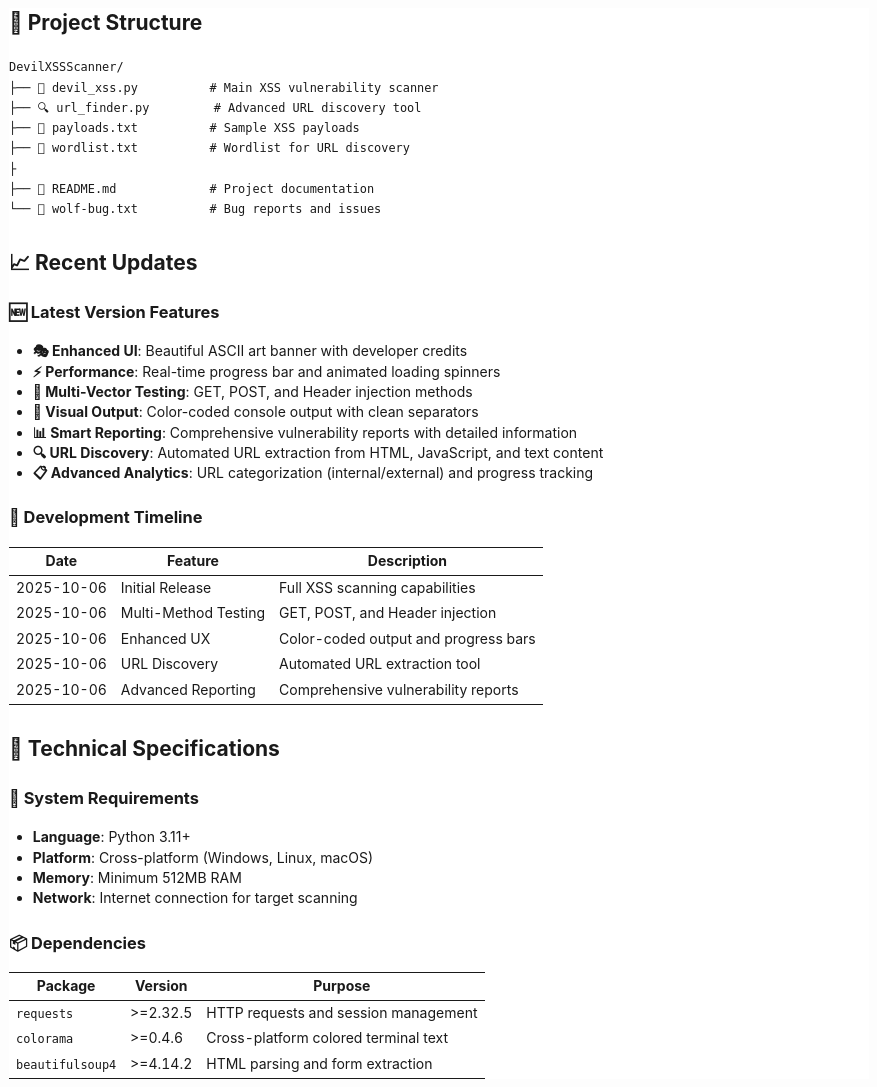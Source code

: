 ## 📁 Project Structure
```
DevilXSSScanner/
├── 👹 devil_xss.py          # Main XSS vulnerability scanner
├── 🔍 url_finder.py         # Advanced URL discovery tool
├── 🎯 payloads.txt          # Sample XSS payloads
├── 📝 wordlist.txt          # Wordlist for URL discovery
├       
├── 📖 README.md             # Project documentation
└── 🐛 wolf-bug.txt          # Bug reports and issues
```

## 📈 Recent Updates

### 🆕 Latest Version Features
- **🎭 Enhanced UI**: Beautiful ASCII art banner with developer credits
- **⚡ Performance**: Real-time progress bar and animated loading spinners
- **🎯 Multi-Vector Testing**: GET, POST, and Header injection methods
- **🌈 Visual Output**: Color-coded console output with clean separators
- **📊 Smart Reporting**: Comprehensive vulnerability reports with detailed information
- **🔍 URL Discovery**: Automated URL extraction from HTML, JavaScript, and text content
- **📋 Advanced Analytics**: URL categorization (internal/external) and progress tracking

### 📅 Development Timeline
| Date | Feature | Description |
|------|---------|-------------|
| 2025-10-06 | Initial Release | Full XSS scanning capabilities |
| 2025-10-06 | Multi-Method Testing | GET, POST, and Header injection |
| 2025-10-06 | Enhanced UX | Color-coded output and progress bars |
| 2025-10-06 | URL Discovery | Automated URL extraction tool |
| 2025-10-06 | Advanced Reporting | Comprehensive vulnerability reports |

## 🔧 Technical Specifications

### 🐍 **System Requirements**
- **Language**: Python 3.11+
- **Platform**: Cross-platform (Windows, Linux, macOS)
- **Memory**: Minimum 512MB RAM
- **Network**: Internet connection for target scanning

### 📦 **Dependencies**
| Package | Version | Purpose |
|---------|---------|---------|
| `requests` | >=2.32.5 | HTTP requests and session management |
| `colorama` | >=0.4.6 | Cross-platform colored terminal text |
| `beautifulsoup4` | >=4.14.2 | HTML parsing and form extraction |
